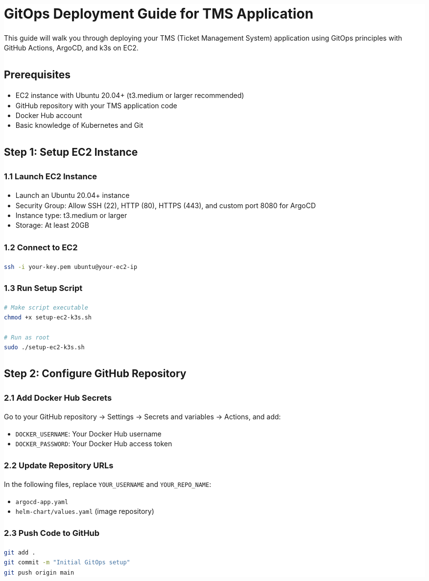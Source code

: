 # GitOps Deployment Guide for TMS Application

This guide will walk you through deploying your TMS (Ticket Management System) application using GitOps principles with GitHub Actions, ArgoCD, and k3s on EC2.

## Prerequisites

- EC2 instance with Ubuntu 20.04+ (t3.medium or larger recommended)
- GitHub repository with your TMS application code
- Docker Hub account
- Basic knowledge of Kubernetes and Git

## Step 1: Setup EC2 Instance

### 1.1 Launch EC2 Instance
- Launch an Ubuntu 20.04+ instance
- Security Group: Allow SSH (22), HTTP (80), HTTPS (443), and custom port 8080 for ArgoCD
- Instance type: t3.medium or larger
- Storage: At least 20GB

### 1.2 Connect to EC2
```bash
ssh -i your-key.pem ubuntu@your-ec2-ip
```

### 1.3 Run Setup Script
```bash
# Make script executable
chmod +x setup-ec2-k3s.sh

# Run as root
sudo ./setup-ec2-k3s.sh
```

## Step 2: Configure GitHub Repository

### 2.1 Add Docker Hub Secrets
Go to your GitHub repository → Settings → Secrets and variables → Actions, and add:
- `DOCKER_USERNAME`: Your Docker Hub username
- `DOCKER_PASSWORD`: Your Docker Hub access token

### 2.2 Update Repository URLs
In the following files, replace `YOUR_USERNAME` and `YOUR_REPO_NAME`:
- `argocd-app.yaml`
- `helm-chart/values.yaml` (image repository)

### 2.3 Push Code to GitHub
```bash
git add .
git commit -m "Initial GitOps setup"
git push origin main
```
